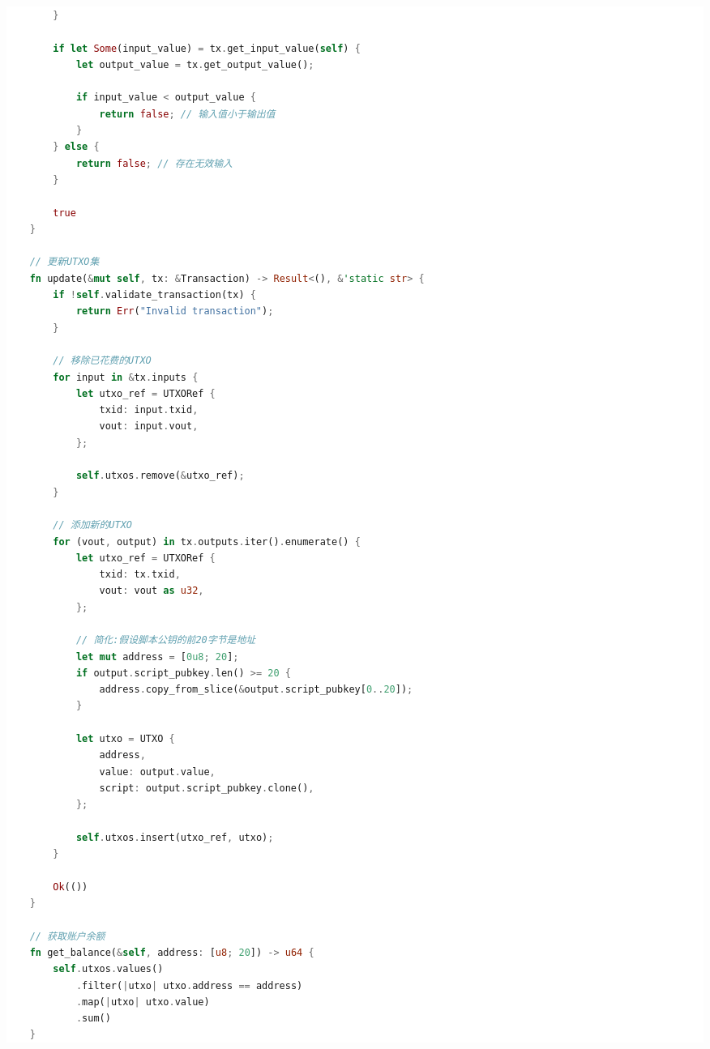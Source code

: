 ```rust
        }
        
        if let Some(input_value) = tx.get_input_value(self) {
            let output_value = tx.get_output_value();
            
            if input_value < output_value {
                return false; // 输入值小于输出值
            }
        } else {
            return false; // 存在无效输入
        }
        
        true
    }
    
    // 更新UTXO集
    fn update(&mut self, tx: &Transaction) -> Result<(), &'static str> {
        if !self.validate_transaction(tx) {
            return Err("Invalid transaction");
        }
        
        // 移除已花费的UTXO
        for input in &tx.inputs {
            let utxo_ref = UTXORef {
                txid: input.txid,
                vout: input.vout,
            };
            
            self.utxos.remove(&utxo_ref);
        }
        
        // 添加新的UTXO
        for (vout, output) in tx.outputs.iter().enumerate() {
            let utxo_ref = UTXORef {
                txid: tx.txid,
                vout: vout as u32,
            };
            
            // 简化:假设脚本公钥的前20字节是地址
            let mut address = [0u8; 20];
            if output.script_pubkey.len() >= 20 {
                address.copy_from_slice(&output.script_pubkey[0..20]);
            }
            
            let utxo = UTXO {
                address,
                value: output.value,
                script: output.script_pubkey.clone(),
            };
            
            self.utxos.insert(utxo_ref, utxo);
        }
        
        Ok(())
    }
    
    // 获取账户余额
    fn get_balance(&self, address: [u8; 20]) -> u64 {
        self.utxos.values()
            .filter(|utxo| utxo.address == address)
            .map(|utxo| utxo.value)
            .sum()
    }
```